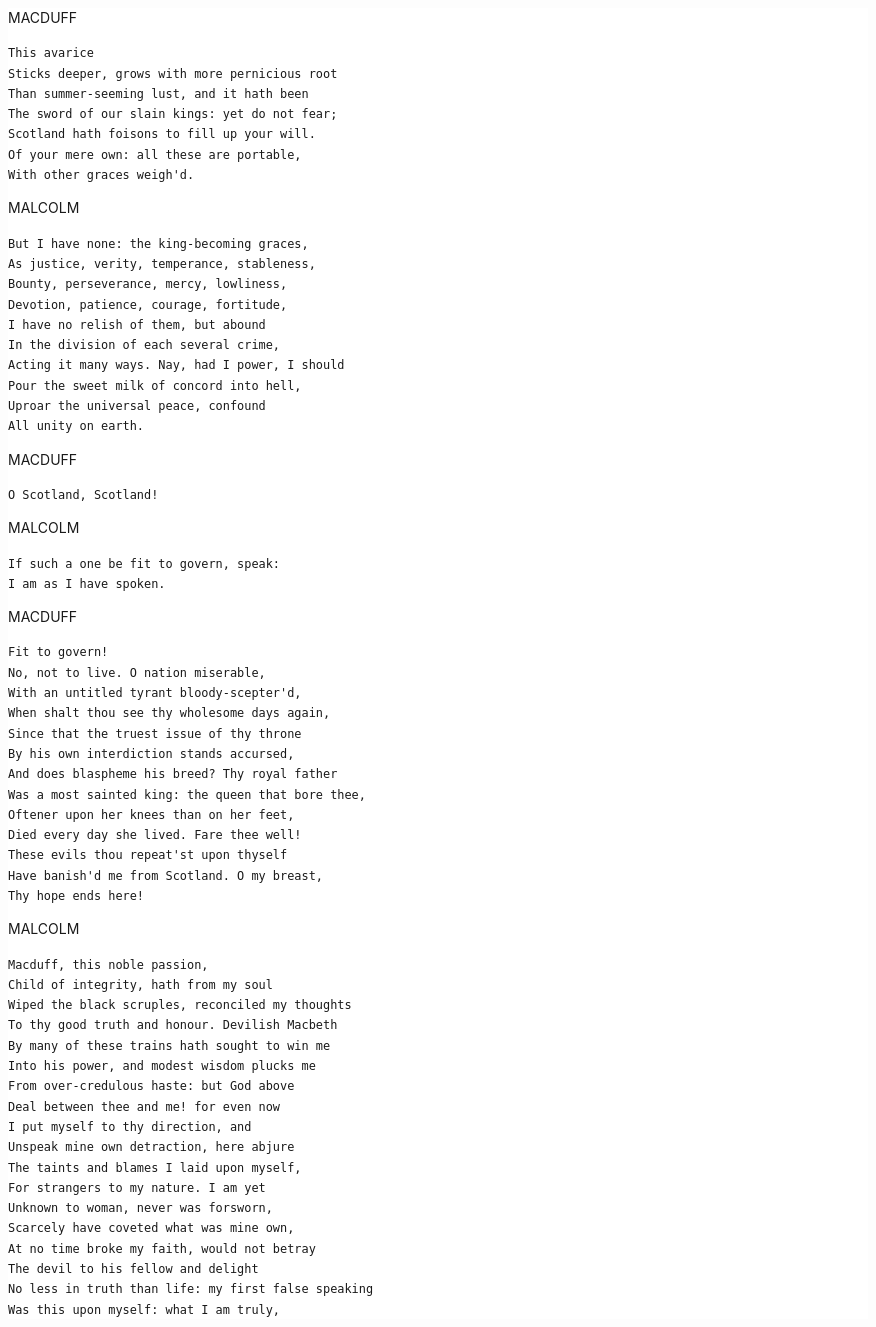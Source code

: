 MACDUFF

    This avarice
    Sticks deeper, grows with more pernicious root
    Than summer-seeming lust, and it hath been
    The sword of our slain kings: yet do not fear;
    Scotland hath foisons to fill up your will.
    Of your mere own: all these are portable,
    With other graces weigh'd.

MALCOLM

    But I have none: the king-becoming graces,
    As justice, verity, temperance, stableness,
    Bounty, perseverance, mercy, lowliness,
    Devotion, patience, courage, fortitude,
    I have no relish of them, but abound
    In the division of each several crime,
    Acting it many ways. Nay, had I power, I should
    Pour the sweet milk of concord into hell,
    Uproar the universal peace, confound
    All unity on earth.

MACDUFF

    O Scotland, Scotland!

MALCOLM

    If such a one be fit to govern, speak:
    I am as I have spoken.

MACDUFF

    Fit to govern!
    No, not to live. O nation miserable,
    With an untitled tyrant bloody-scepter'd,
    When shalt thou see thy wholesome days again,
    Since that the truest issue of thy throne
    By his own interdiction stands accursed,
    And does blaspheme his breed? Thy royal father
    Was a most sainted king: the queen that bore thee,
    Oftener upon her knees than on her feet,
    Died every day she lived. Fare thee well!
    These evils thou repeat'st upon thyself
    Have banish'd me from Scotland. O my breast,
    Thy hope ends here!

MALCOLM

    Macduff, this noble passion,
    Child of integrity, hath from my soul
    Wiped the black scruples, reconciled my thoughts
    To thy good truth and honour. Devilish Macbeth
    By many of these trains hath sought to win me
    Into his power, and modest wisdom plucks me
    From over-credulous haste: but God above
    Deal between thee and me! for even now
    I put myself to thy direction, and
    Unspeak mine own detraction, here abjure
    The taints and blames I laid upon myself,
    For strangers to my nature. I am yet
    Unknown to woman, never was forsworn,
    Scarcely have coveted what was mine own,
    At no time broke my faith, would not betray
    The devil to his fellow and delight
    No less in truth than life: my first false speaking
    Was this upon myself: what I am truly,